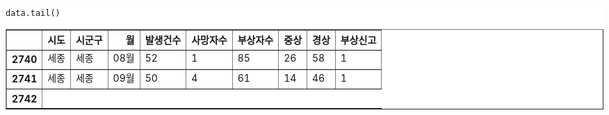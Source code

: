 </div>




```python
data.tail()
```




<div>
<style scoped>
    .dataframe tbody tr th:only-of-type {
        vertical-align: middle;
    }

    .dataframe tbody tr th {
        vertical-align: top;
    }

    .dataframe thead th {
        text-align: right;
    }
</style>
<table border="1" class="dataframe">
  <thead>
    <tr style="text-align: right;">
      <th></th>
      <th>시도</th>
      <th>시군구</th>
      <th>월</th>
      <th>발생건수</th>
      <th>사망자수</th>
      <th>부상자수</th>
      <th>중상</th>
      <th>경상</th>
      <th>부상신고</th>
    </tr>
  </thead>
  <tbody>
    <tr>
      <th>2740</th>
      <td>세종</td>
      <td>세종</td>
      <td>08월</td>
      <td>52</td>
      <td>1</td>
      <td>85</td>
      <td>26</td>
      <td>58</td>
      <td>1</td>
    </tr>
    <tr>
      <th>2741</th>
      <td>세종</td>
      <td>세종</td>
      <td>09월</td>
      <td>50</td>
      <td>4</td>
      <td>61</td>
      <td>14</td>
      <td>46</td>
      <td>1</td>
    </tr>
    <tr>
      <th>2742</th>